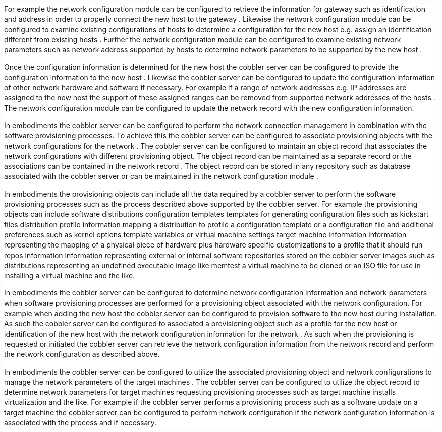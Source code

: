 For example the network configuration module can be configured to retrieve the information for gateway such as identification and address in order to properly connect the new host to the gateway . Likewise the network configuration module can be configured to examine existing configurations of hosts to determine a configuration for the new host e.g. assign an identification different from existing hosts . Further the network configuration module can be configured to examine existing network parameters such as network address supported by hosts to determine network parameters to be supported by the new host .

Once the configuration information is determined for the new host the cobbler server can be configured to provide the configuration information to the new host . Likewise the cobbler server can be configured to update the configuration information of other network hardware and software if necessary. For example if a range of network addresses e.g. IP addresses are assigned to the new host the support of these assigned ranges can be removed from supported network addresses of the hosts . The network configuration module can be configured to update the network record with the new configuration information.

In embodiments the cobbler server can be configured to perform the network connection management in combination with the software provisioning processes. To achieve this the cobbler server can be configured to associate provisioning objects with the network configurations for the network . The cobbler server can be configured to maintain an object record that associates the network configurations with different provisioning object. The object record can be maintained as a separate record or the associations can be contained in the network record . The object record can be stored in any repository such as database associated with the cobbler server or can be maintained in the network configuration module .

In embodiments the provisioning objects can include all the data required by a cobbler server to perform the software provisioning processes such as the process described above supported by the cobbler server. For example the provisioning objects can include software distributions configuration templates templates for generating configuration files such as kickstart files distribution profile information mapping a distribution to profile a configuration template or a configuration file and additional preferences such as kernel options template variables or virtual machine settings target machine information information representing the mapping of a physical piece of hardware plus hardware specific customizations to a profile that it should run repos information information representing external or internal software repositories stored on the cobbler server images such as distributions representing an undefined executable image like memtest a virtual machine to be cloned or an ISO file for use in installing a virtual machine and the like.

In embodiments the cobbler server can be configured to determine network configuration information and network parameters when software provisioning processes are performed for a provisioning object associated with the network configuration. For example when adding the new host the cobbler server can be configured to provision software to the new host during installation. As such the cobbler server can be configured to associated a provisioning object such as a profile for the new host or identification of the new host with the network configuration information for the network . As such when the provisioning is requested or initiated the cobbler server can retrieve the network configuration information from the network record and perform the network configuration as described above.

In embodiments the cobbler server can be configured to utilize the associated provisioning object and network configurations to manage the network parameters of the target machines . The cobbler server can be configured to utilize the object record to determine network parameters for target machines requesting provisioning processes such as target machine installs virtualization and the like. For example if the cobbler server performs a provisioning process such as a software update on a target machine the cobbler server can be configured to perform network configuration if the network configuration information is associated with the process and if necessary.
